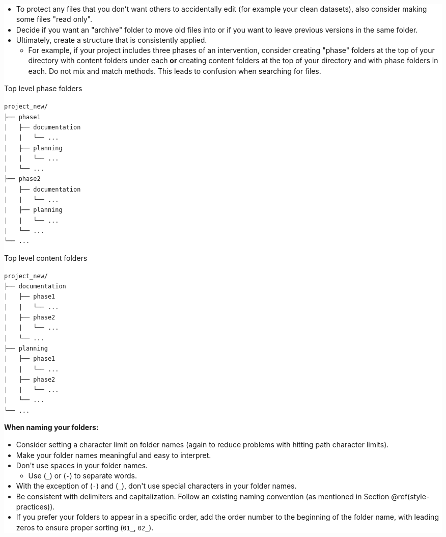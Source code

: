   - To protect any files that you don’t want others to accidentally edit (for example your clean datasets), also consider making some files "read only".
- Decide if you want an "archive" folder to move old files into or if you want to leave previous versions in the same folder.
- Ultimately, create a structure that is consistently applied.
  - For example, if your project includes three phases of an intervention, consider creating "phase" folders at the top of your directory with content folders under each **or** creating content folders at the top of your directory and with phase folders in each. Do not mix and match methods. This leads to confusion when searching for files. 

Top level phase folders

```
project_new/
├── phase1
|   ├── documentation
|   |   └── ...
|   ├── planning
|   |   └── ...
|   └── ...
├── phase2
|   ├── documentation
|   |   └── ...
|   ├── planning
|   |   └── ...
|   └── ...
└── ...

```

Top level content folders

```
project_new/
├── documentation
|   ├── phase1
|   |   └── ...
|   ├── phase2
|   |   └── ...
|   └── ...
├── planning
|   ├── phase1
|   |   └── ...
|   ├── phase2
|   |   └── ...
|   └── ...
└── ...

```

**When naming your folders:**

- Consider setting a character limit on folder names (again to reduce problems with hitting path character limits).
- Make your folder names meaningful and easy to interpret.
- Don't use spaces in your folder names.
    - Use (`_`) or (`-`) to separate words.
- With the exception of (`-`) and (`_`), don't use special characters in your folder names.
- Be consistent with delimiters and capitalization. Follow an existing naming convention (as mentioned in Section \@ref(style-practices)).
- If you prefer your folders to appear in a specific order, add the order number to the beginning of the folder name, with leading zeros to ensure proper sorting (`01_`, `02_`).
